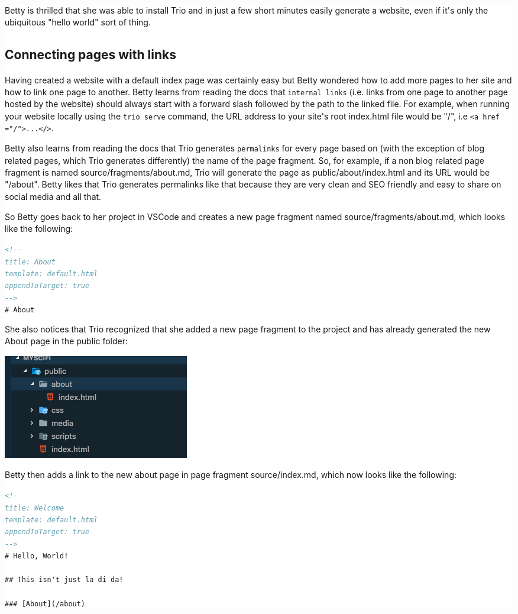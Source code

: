 Betty is thrilled that she was able to install Trio and in just a few short minutes easily generate a website, even if it's only the ubiquitous "hello world" sort of thing.

## Connecting pages with links

Having created a website with a default index page was certainly easy but Betty wondered how to add more pages to her site and how to link one page to another. Betty learns from reading the docs that `internal links` (i.e. links from one page to another page hosted by the website) should always start with a forward slash followed by the path to the linked file. For example, when running your website locally using the `trio serve` command, the URL address to your site's root index.html file would be "/", i.e `<a href="/">...</>`.

Betty also learns from reading the docs that Trio generates `permalinks` for every page based on (with the exception of blog related pages, which Trio generates differently) the name of the page fragment. So, for example, if a non blog related page fragment is named source/fragments/about.md, Trio will generate the page as public/about/index.html and its URL would be "/about". Betty likes that Trio generates permalinks like that because they are very clean and SEO friendly and easy to share on social media and all that.

So Betty goes back to her project in VSCode and creates a new page fragment named source/fragments/about.md, which looks like the following:

```html
<!-- 
title: About
template: default.html
appendToTarget: true
-->
# About
```

She also notices that Trio recognized that she added a new page fragment to the project and has already generated the new About page in the public folder:

![image of public folder with new about page](../../media/about-page-added-to-public-folder.png)

Betty then adds a link to the new about page in page fragment source/index.md, which now looks like the following:

```html
<!-- 
title: Welcome
template: default.html
appendToTarget: true
-->
# Hello, World!

## This isn't just la di da!

### [About](/about)
```
